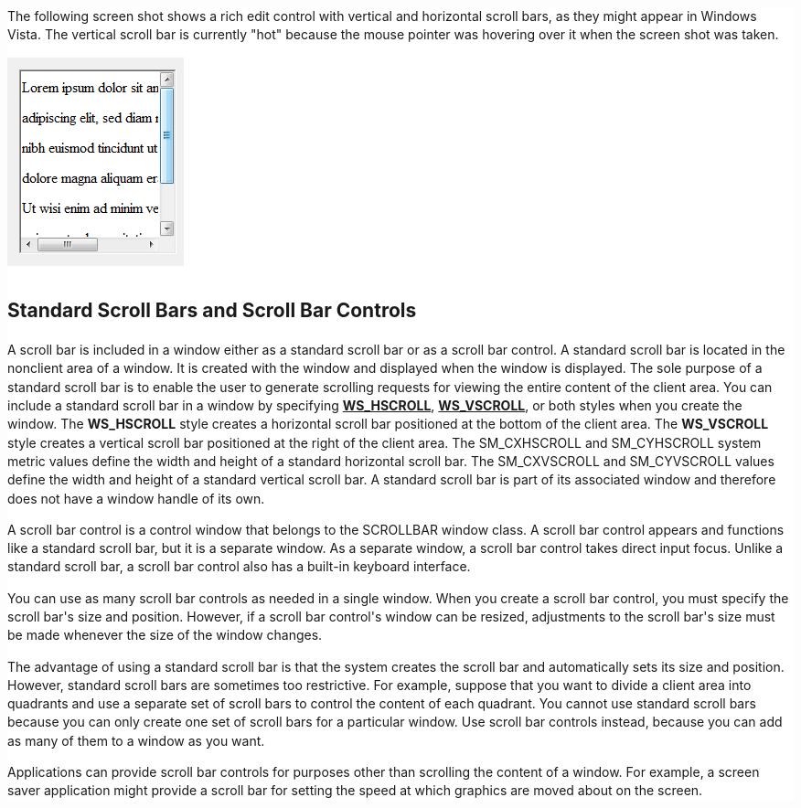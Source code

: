 The following screen shot shows a rich edit control with vertical and horizontal scroll bars, as they might appear in Windows Vista. The vertical scroll bar is currently "hot" because the mouse pointer was hovering over it when the screen shot was taken.

![screen shot of a rich edit control with scroll bars](images/sbvista.png)

## Standard Scroll Bars and Scroll Bar Controls

A scroll bar is included in a window either as a standard scroll bar or as a scroll bar control. A standard scroll bar is located in the nonclient area of a window. It is created with the window and displayed when the window is displayed. The sole purpose of a standard scroll bar is to enable the user to generate scrolling requests for viewing the entire content of the client area. You can include a standard scroll bar in a window by specifying [**WS\_HSCROLL**](/windows/desktop/winmsg/window-styles), [**WS\_VSCROLL**](/windows/desktop/winmsg/window-styles), or both styles when you create the window. The **WS\_HSCROLL** style creates a horizontal scroll bar positioned at the bottom of the client area. The **WS\_VSCROLL** style creates a vertical scroll bar positioned at the right of the client area. The SM\_CXHSCROLL and SM\_CYHSCROLL system metric values define the width and height of a standard horizontal scroll bar. The SM\_CXVSCROLL and SM\_CYVSCROLL values define the width and height of a standard vertical scroll bar. A standard scroll bar is part of its associated window and therefore does not have a window handle of its own.

A scroll bar control is a control window that belongs to the SCROLLBAR window class. A scroll bar control appears and functions like a standard scroll bar, but it is a separate window. As a separate window, a scroll bar control takes direct input focus. Unlike a standard scroll bar, a scroll bar control also has a built-in keyboard interface.

You can use as many scroll bar controls as needed in a single window. When you create a scroll bar control, you must specify the scroll bar's size and position. However, if a scroll bar control's window can be resized, adjustments to the scroll bar's size must be made whenever the size of the window changes.

The advantage of using a standard scroll bar is that the system creates the scroll bar and automatically sets its size and position. However, standard scroll bars are sometimes too restrictive. For example, suppose that you want to divide a client area into quadrants and use a separate set of scroll bars to control the content of each quadrant. You cannot use standard scroll bars because you can only create one set of scroll bars for a particular window. Use scroll bar controls instead, because you can add as many of them to a window as you want.

Applications can provide scroll bar controls for purposes other than scrolling the content of a window. For example, a screen saver application might provide a scroll bar for setting the speed at which graphics are moved about on the screen.
